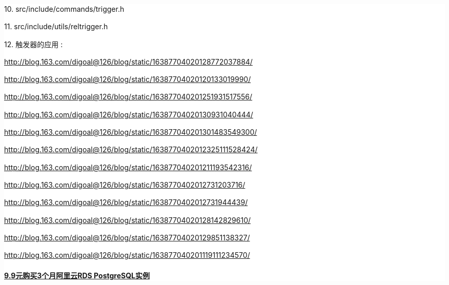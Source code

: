 10\. src/include/commands/trigger.h    
    
11\. src/include/utils/reltrigger.h    
    
12\. 触发器的应用 :     
    
http://blog.163.com/digoal@126/blog/static/16387704020128772037884/    
    
http://blog.163.com/digoal@126/blog/static/16387704020120133019990/    
    
http://blog.163.com/digoal@126/blog/static/163877040201251931517556/    
    
http://blog.163.com/digoal@126/blog/static/16387704020130931040444/    
    
http://blog.163.com/digoal@126/blog/static/163877040201301483549300/    
    
http://blog.163.com/digoal@126/blog/static/1638770402012325111528424/    
    
http://blog.163.com/digoal@126/blog/static/163877040201211193542316/    
    
http://blog.163.com/digoal@126/blog/static/1638770402012731203716/    
    
http://blog.163.com/digoal@126/blog/static/1638770402012731944439/    
    
http://blog.163.com/digoal@126/blog/static/16387704020128142829610/    
    
http://blog.163.com/digoal@126/blog/static/16387704020129851138327/    
    
http://blog.163.com/digoal@126/blog/static/163877040201119111234570/    
    
                         
                 
  
  
  
  
  
  
  
  
  
  
  
  
  
  
  
  
  
  
  
  
  
  
  
  
  
  
  
  
  
  
  
  
  
  
  
  
  
  
  
  
  
  
  
  
  
#### [9.9元购买3个月阿里云RDS PostgreSQL实例](https://www.aliyun.com/database/postgresqlactivity "57258f76c37864c6e6d23383d05714ea")
  